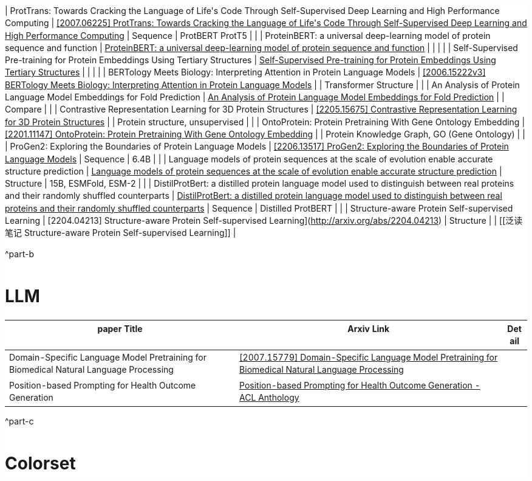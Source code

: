 | ProtTrans: Towards Cracking the Language of Life's Code Through Self-Supervised Deep Learning and High Performance Computing          | [[2007.06225] ProtTrans: Towards Cracking the Language of Life's Code Through Self-Supervised Deep Learning and High Performance Computing](http://arxiv.org/abs/2007.06225)                                                                     | Sequence  | ProtBERT ProtT5                             |         |
| ProteinBERT: a universal deep-learning model of protein sequence and function                                                         | [ProteinBERT: a universal deep-learning model of protein sequence and function](https://academic.oup.com/bioinformatics/article/38/8/2102/6502274)                                                                                               |           |                                             |         |
| Self-Supervised Pre-training for Protein Embeddings Using Tertiary Structures                                                         | [Self-Supervised Pre-training for Protein Embeddings Using Tertiary Structures](https://ojs.aaai.org/index.php/AAAI/article/view/20636)                                                                                                          |           |                                             |         |
| BERTology Meets Biology: Interpreting Attention in Protein Language Models                                                            | [[2006.15222v3] BERTology Meets Biology: Interpreting Attention in Protein Language Models](https://arxiv.org/abs/2006.15222v3)                                                                                                                  |           | Transformer Structure                       |         |
| An Analysis of Protein Language Model Embeddings for Fold Prediction                                                                  | [An Analysis of Protein Language Model Embeddings for Fold Prediction](https://www.biorxiv.org/content/10.1101/2022.02.07.479394v1)                                                                                                              |           | Compare                                     |         |
| Contrastive Representation Learning for 3D Protein Structures                                                                         | [[2205.15675] Contrastive Representation Learning for 3D Protein Structures](http://arxiv.org/abs/2205.15675)                                                                                                                                    |           | Protein structure, unsupervised             |         |
| OntoProtein: Protein Pretraining With Gene Ontology Embedding                                                                         | [[2201.11147] OntoProtein: Protein Pretraining With Gene Ontology Embedding](http://arxiv.org/abs/2201.11147)                                                                                                                                    |           | Protein Knowledge Graph, GO (Gene Ontology) |         |
| ProGen2: Exploring the Boundaries of Protein Language Models                                                                          | [[2206.13517] ProGen2: Exploring the Boundaries of Protein Language Models](http://arxiv.org/abs/2206.13517)                                                                                                                                     | Sequence  | 6.4B                                        |         |
| Language models of protein sequences at the scale of evolution enable accurate structure prediction                                   | [Language models of protein sequences at the scale of evolution enable accurate structure prediction](https://www.biorxiv.org/content/10.1101/2022.07.20.500902v1)                                                                               | Structure | 15B, ESMFold, ESM-2                         |         |
| DistilProtBert: a distilled protein language model used to distinguish between real proteins and their randomly shuffled counterparts | [DistilProtBert: a distilled protein language model used to distinguish between real proteins and their randomly shuffled counterparts](https://doi.org/10.1093/bioinformatics/btac474)                                                          | Sequence  | Distilled ProtBERT                          |         |
| Structure-aware Protein Self-supervised Learning                                                                                      | [2204.04213] Structure-aware Protein Self-supervised Learning](http://arxiv.org/abs/2204.04213)                                                                                                                                                 | Structure |                                             | [[泛读笔记 Structure-aware Protein Self-supervised Learning]]        |

^part-b



# LLM

| paper Title                                                                           | Arxiv Link                                                                                                                             | Detail |
| ------------------------------------------------------------------------------------- | -------------------------------------------------------------------------------------------------------------------------------------- | ------ |
| Domain-Specific Language Model Pretraining for Biomedical Natural Language Processing | [[2007.15779] Domain-Specific Language Model Pretraining for Biomedical Natural Language Processing](https://arxiv.org/abs/2007.15779) |        |
| Position-based Prompting for Health Outcome Generation                                | [Position-based Prompting for Health Outcome Generation - ACL Anthology](https://aclanthology.org/2022.bionlp-1.3)                     |        |

^part-c

# Colorset